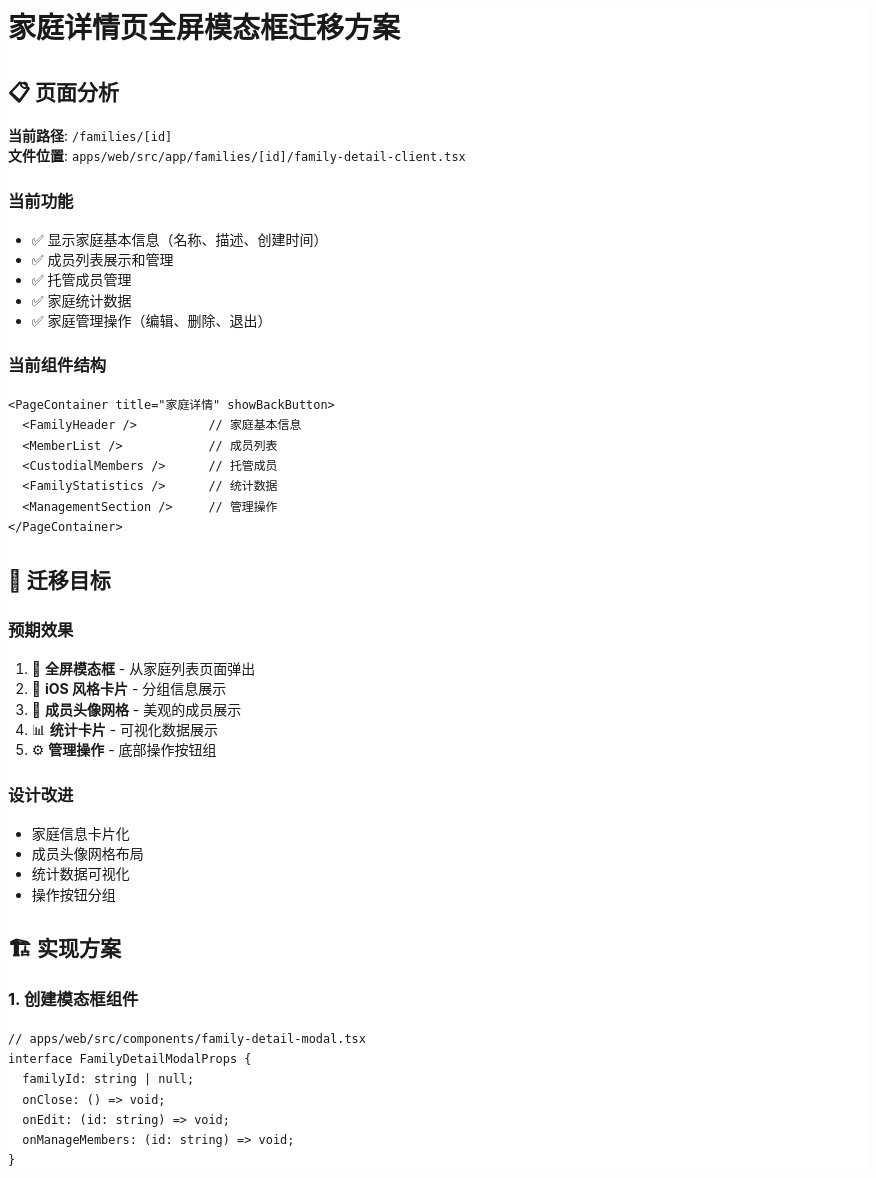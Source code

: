 # 家庭详情页全屏模态框迁移方案

## 📋 **页面分析**

**当前路径**: `/families/[id]`  
**文件位置**: `apps/web/src/app/families/[id]/family-detail-client.tsx`

### **当前功能**
- ✅ 显示家庭基本信息（名称、描述、创建时间）
- ✅ 成员列表展示和管理
- ✅ 托管成员管理
- ✅ 家庭统计数据
- ✅ 家庭管理操作（编辑、删除、退出）

### **当前组件结构**
```tsx
<PageContainer title="家庭详情" showBackButton>
  <FamilyHeader />          // 家庭基本信息
  <MemberList />            // 成员列表
  <CustodialMembers />      // 托管成员
  <FamilyStatistics />      // 统计数据
  <ManagementSection />     // 管理操作
</PageContainer>
```

## 🎯 **迁移目标**

### **预期效果**
1. 🎨 **全屏模态框** - 从家庭列表页面弹出
2. 📱 **iOS 风格卡片** - 分组信息展示
3. 👥 **成员头像网格** - 美观的成员展示
4. 📊 **统计卡片** - 可视化数据展示
5. ⚙️ **管理操作** - 底部操作按钮组

### **设计改进**
- 家庭信息卡片化
- 成员头像网格布局
- 统计数据可视化
- 操作按钮分组

## 🏗️ **实现方案**

### **1. 创建模态框组件**
```tsx
// apps/web/src/components/family-detail-modal.tsx
interface FamilyDetailModalProps {
  familyId: string | null;
  onClose: () => void;
  onEdit: (id: string) => void;
  onManageMembers: (id: string) => void;
}
```
